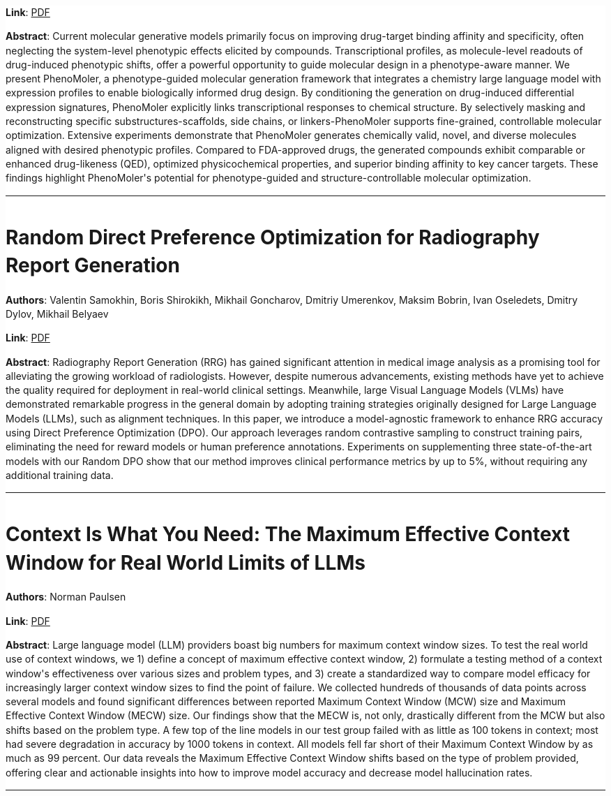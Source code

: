 **Link**: [PDF](https://arxiv.org/pdf/2509.21424)  

**Abstract**: Current molecular generative models primarily focus on improving drug-target binding affinity and specificity, often neglecting the system-level phenotypic effects elicited by compounds. Transcriptional profiles, as molecule-level readouts of drug-induced phenotypic shifts, offer a powerful opportunity to guide molecular design in a phenotype-aware manner. We present PhenoMoler, a phenotype-guided molecular generation framework that integrates a chemistry large language model with expression profiles to enable biologically informed drug design. By conditioning the generation on drug-induced differential expression signatures, PhenoMoler explicitly links transcriptional responses to chemical structure. By selectively masking and reconstructing specific substructures-scaffolds, side chains, or linkers-PhenoMoler supports fine-grained, controllable molecular optimization. Extensive experiments demonstrate that PhenoMoler generates chemically valid, novel, and diverse molecules aligned with desired phenotypic profiles. Compared to FDA-approved drugs, the generated compounds exhibit comparable or enhanced drug-likeness (QED), optimized physicochemical properties, and superior binding affinity to key cancer targets. These findings highlight PhenoMoler's potential for phenotype-guided and structure-controllable molecular optimization. 

---
# Random Direct Preference Optimization for Radiography Report Generation 

**Authors**: Valentin Samokhin, Boris Shirokikh, Mikhail Goncharov, Dmitriy Umerenkov, Maksim Bobrin, Ivan Oseledets, Dmitry Dylov, Mikhail Belyaev  

**Link**: [PDF](https://arxiv.org/pdf/2509.21351)  

**Abstract**: Radiography Report Generation (RRG) has gained significant attention in medical image analysis as a promising tool for alleviating the growing workload of radiologists. However, despite numerous advancements, existing methods have yet to achieve the quality required for deployment in real-world clinical settings. Meanwhile, large Visual Language Models (VLMs) have demonstrated remarkable progress in the general domain by adopting training strategies originally designed for Large Language Models (LLMs), such as alignment techniques. In this paper, we introduce a model-agnostic framework to enhance RRG accuracy using Direct Preference Optimization (DPO). Our approach leverages random contrastive sampling to construct training pairs, eliminating the need for reward models or human preference annotations. Experiments on supplementing three state-of-the-art models with our Random DPO show that our method improves clinical performance metrics by up to 5%, without requiring any additional training data. 

---
# Context Is What You Need: The Maximum Effective Context Window for Real World Limits of LLMs 

**Authors**: Norman Paulsen  

**Link**: [PDF](https://arxiv.org/pdf/2509.21361)  

**Abstract**: Large language model (LLM) providers boast big numbers for maximum context window sizes. To test the real world use of context windows, we 1) define a concept of maximum effective context window, 2) formulate a testing method of a context window's effectiveness over various sizes and problem types, and 3) create a standardized way to compare model efficacy for increasingly larger context window sizes to find the point of failure. We collected hundreds of thousands of data points across several models and found significant differences between reported Maximum Context Window (MCW) size and Maximum Effective Context Window (MECW) size. Our findings show that the MECW is, not only, drastically different from the MCW but also shifts based on the problem type. A few top of the line models in our test group failed with as little as 100 tokens in context; most had severe degradation in accuracy by 1000 tokens in context. All models fell far short of their Maximum Context Window by as much as 99 percent. Our data reveals the Maximum Effective Context Window shifts based on the type of problem provided, offering clear and actionable insights into how to improve model accuracy and decrease model hallucination rates. 

---